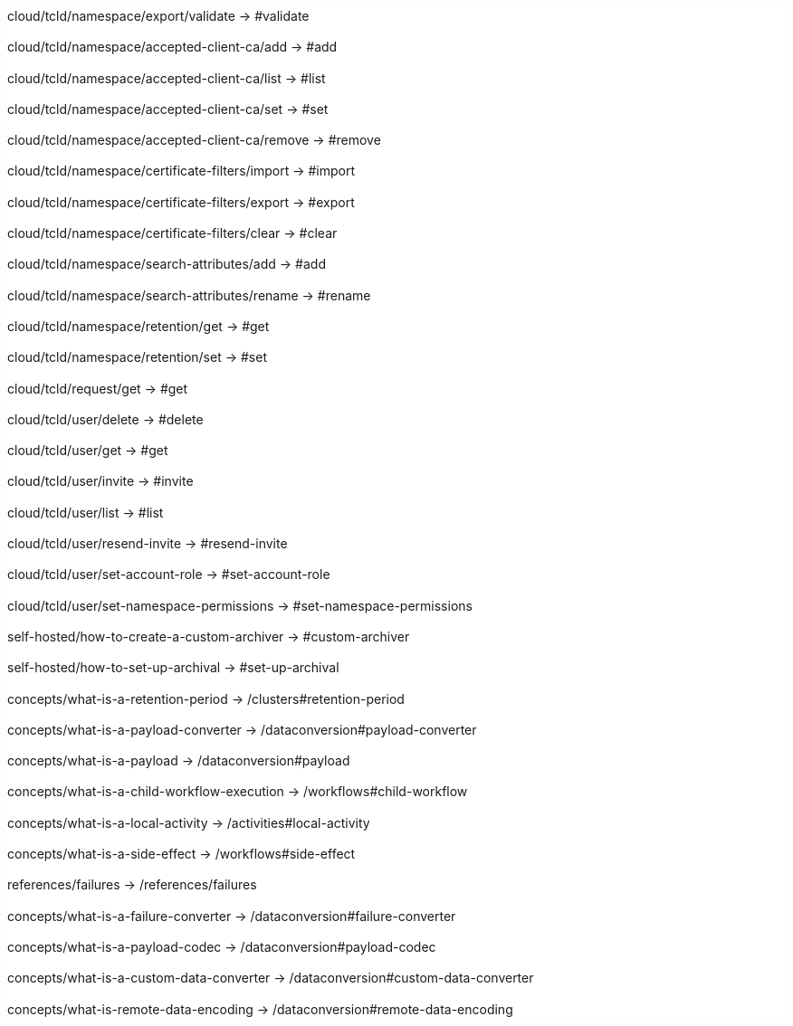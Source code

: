 cloud/tcld/namespace/export/validate -> #validate

cloud/tcld/namespace/accepted-client-ca/add -> #add

cloud/tcld/namespace/accepted-client-ca/list -> #list

cloud/tcld/namespace/accepted-client-ca/set -> #set

cloud/tcld/namespace/accepted-client-ca/remove -> #remove

cloud/tcld/namespace/certificate-filters/import -> #import

cloud/tcld/namespace/certificate-filters/export -> #export

cloud/tcld/namespace/certificate-filters/clear -> #clear

cloud/tcld/namespace/search-attributes/add -> #add

cloud/tcld/namespace/search-attributes/rename -> #rename

cloud/tcld/namespace/retention/get -> #get

cloud/tcld/namespace/retention/set -> #set

cloud/tcld/request/get -> #get

cloud/tcld/user/delete -> #delete

cloud/tcld/user/get -> #get

cloud/tcld/user/invite -> #invite

cloud/tcld/user/list -> #list

cloud/tcld/user/resend-invite -> #resend-invite

cloud/tcld/user/set-account-role -> #set-account-role

cloud/tcld/user/set-namespace-permissions -> #set-namespace-permissions

self-hosted/how-to-create-a-custom-archiver -> #custom-archiver

self-hosted/how-to-set-up-archival -> #set-up-archival

concepts/what-is-a-retention-period -> /clusters#retention-period

concepts/what-is-a-payload-converter -> /dataconversion#payload-converter

concepts/what-is-a-payload -> /dataconversion#payload

concepts/what-is-a-child-workflow-execution -> /workflows#child-workflow

concepts/what-is-a-local-activity -> /activities#local-activity

concepts/what-is-a-side-effect -> /workflows#side-effect

references/failures -> /references/failures

concepts/what-is-a-failure-converter -> /dataconversion#failure-converter

concepts/what-is-a-payload-codec -> /dataconversion#payload-codec

concepts/what-is-a-custom-data-converter -> /dataconversion#custom-data-converter

concepts/what-is-remote-data-encoding -> /dataconversion#remote-data-encoding
